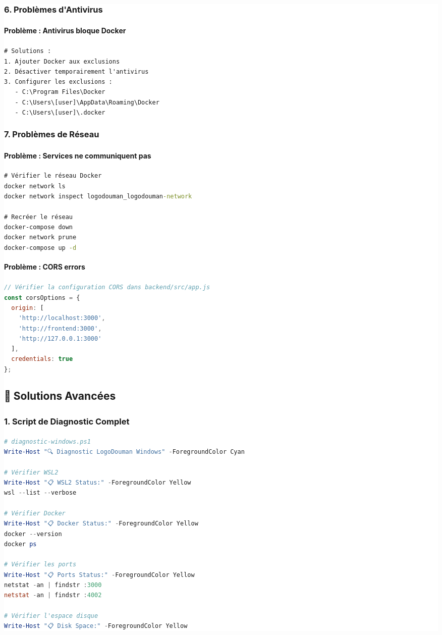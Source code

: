### **6. Problèmes d'Antivirus**

#### **Problème : Antivirus bloque Docker**
```
# Solutions :
1. Ajouter Docker aux exclusions
2. Désactiver temporairement l'antivirus
3. Configurer les exclusions :
   - C:\Program Files\Docker
   - C:\Users\[user]\AppData\Roaming\Docker
   - C:\Users\[user]\.docker
```

### **7. Problèmes de Réseau**

#### **Problème : Services ne communiquent pas**
```cmd
# Vérifier le réseau Docker
docker network ls
docker network inspect logodouman_logodouman-network

# Recréer le réseau
docker-compose down
docker network prune
docker-compose up -d
```

#### **Problème : CORS errors**
```javascript
// Vérifier la configuration CORS dans backend/src/app.js
const corsOptions = {
  origin: [
    'http://localhost:3000',
    'http://frontend:3000',
    'http://127.0.0.1:3000'
  ],
  credentials: true
};
```

## 🔧 **Solutions Avancées**

### **1. Script de Diagnostic Complet**
```powershell
# diagnostic-windows.ps1
Write-Host "🔍 Diagnostic LogoDouman Windows" -ForegroundColor Cyan

# Vérifier WSL2
Write-Host "📋 WSL2 Status:" -ForegroundColor Yellow
wsl --list --verbose

# Vérifier Docker
Write-Host "📋 Docker Status:" -ForegroundColor Yellow
docker --version
docker ps

# Vérifier les ports
Write-Host "📋 Ports Status:" -ForegroundColor Yellow
netstat -an | findstr :3000
netstat -an | findstr :4002

# Vérifier l'espace disque
Write-Host "📋 Disk Space:" -ForegroundColor Yellow
```